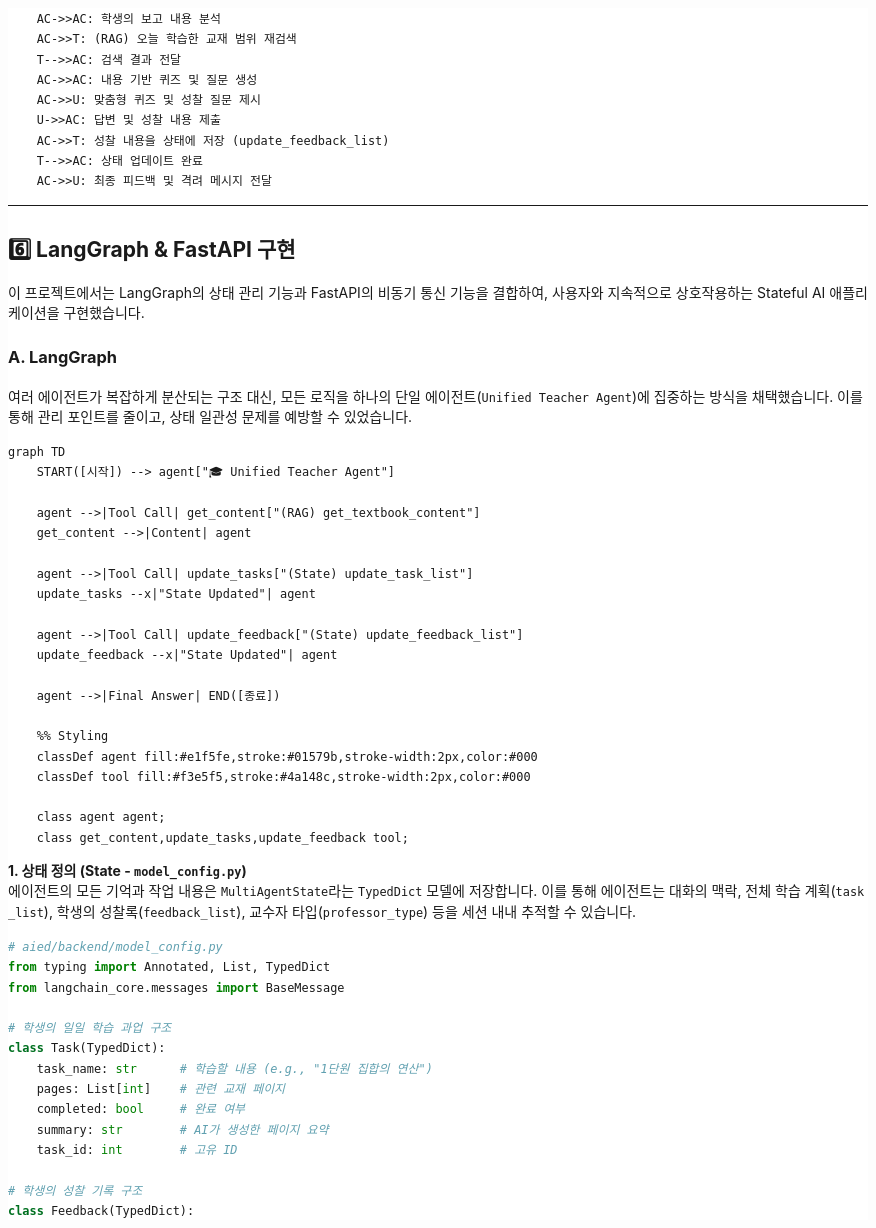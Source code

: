 ```mermaid
    AC->>AC: 학생의 보고 내용 분석
    AC->>T: (RAG) 오늘 학습한 교재 범위 재검색
    T-->>AC: 검색 결과 전달
    AC->>AC: 내용 기반 퀴즈 및 질문 생성
    AC->>U: 맞춤형 퀴즈 및 성찰 질문 제시
    U->>AC: 답변 및 성찰 내용 제출
    AC->>T: 성찰 내용을 상태에 저장 (update_feedback_list)
    T-->>AC: 상태 업데이트 완료
    AC->>U: 최종 피드백 및 격려 메시지 전달
```

---

## 6️⃣ LangGraph & FastAPI 구현

이 프로젝트에서는 LangGraph의 상태 관리 기능과 FastAPI의 비동기 통신 기능을 결합하여, 사용자와 지속적으로 상호작용하는 Stateful AI 애플리케이션을 구현했습니다.

### A. LangGraph

여러 에이전트가 복잡하게 분산되는 구조 대신, 모든 로직을 하나의 단일 에이전트(`Unified Teacher Agent`)에 집중하는 방식을 채택했습니다. 이를 통해 관리 포인트를 줄이고, 상태 일관성 문제를 예방할 수 있었습니다.

```mermaid
graph TD
    START([시작]) --> agent["🎓 Unified Teacher Agent"]
    
    agent -->|Tool Call| get_content["(RAG) get_textbook_content"]
    get_content -->|Content| agent
    
    agent -->|Tool Call| update_tasks["(State) update_task_list"]
    update_tasks --x|"State Updated"| agent
    
    agent -->|Tool Call| update_feedback["(State) update_feedback_list"]
    update_feedback --x|"State Updated"| agent
    
    agent -->|Final Answer| END([종료])

    %% Styling
    classDef agent fill:#e1f5fe,stroke:#01579b,stroke-width:2px,color:#000
    classDef tool fill:#f3e5f5,stroke:#4a148c,stroke-width:2px,color:#000
    
    class agent agent;
    class get_content,update_tasks,update_feedback tool;
```

**1. 상태 정의 (State - `model_config.py`)**  
에이전트의 모든 기억과 작업 내용은 `MultiAgentState`라는 `TypedDict` 모델에 저장합니다. 이를 통해 에이전트는 대화의 맥락, 전체 학습 계획(`task_list`), 학생의 성찰록(`feedback_list`), 교수자 타입(`professor_type`) 등을 세션 내내 추적할 수 있습니다.

```python
# aied/backend/model_config.py
from typing import Annotated, List, TypedDict
from langchain_core.messages import BaseMessage

# 학생의 일일 학습 과업 구조
class Task(TypedDict):
    task_name: str      # 학습할 내용 (e.g., "1단원 집합의 연산")
    pages: List[int]    # 관련 교재 페이지
    completed: bool     # 완료 여부
    summary: str        # AI가 생성한 페이지 요약
    task_id: int        # 고유 ID

# 학생의 성찰 기록 구조
class Feedback(TypedDict):
```